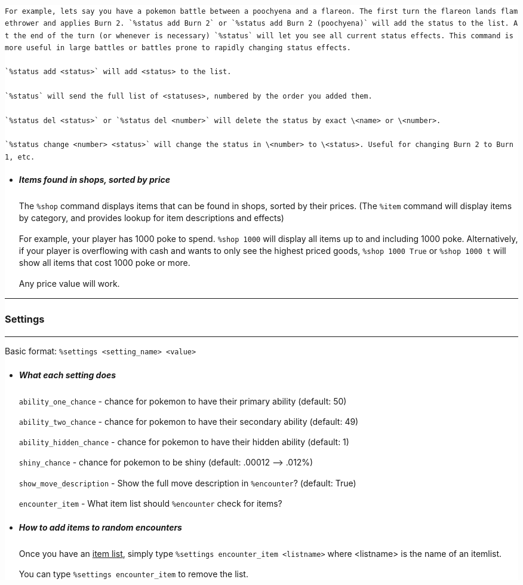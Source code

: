 	For example, lets say you have a pokemon battle between a poochyena and a flareon. The first turn the flareon lands flamethrower and applies Burn 2. `%status add Burn 2` or `%status add Burn 2 (poochyena)` will add the status to the list. At the end of the turn (or whenever is necessary) `%status` will let you see all current status effects. This command is more useful in large battles or battles prone to rapidly changing status effects.
	
	`%status add <status>` will add <status> to the list.
	
	`%status` will send the full list of <statuses>, numbered by the order you added them.
	
	`%status del <status>` or `%status del <number>` will delete the status by exact \<name> or \<number>.
	
	`%status change <number> <status>` will change the status in \<number> to \<status>. Useful for changing Burn 2 to Burn 1, etc.

* <h5>Items found in shops, sorted by price</h5>

	The `%shop` command displays items that can be found in shops, sorted by their prices.
	(The `%item` command will display items by category, and provides lookup for item descriptions and effects)
	
	For example, your player has 1000 poke to spend. `%shop 1000` will display all items up to and including 1000 poke.
	Alternatively, if your player is overflowing with cash and wants to only see the highest priced goods, `%shop 1000 True` or `%shop 1000 t` will show all items that cost 1000 poke or more.
	
	Any price value will work.

-----------------------------------------------------------------

<h3>Settings</h3>

-----------------------------------------------------------------
Basic format: `%settings <setting_name> <value>`
* <h5>What each setting does</h5>

	`ability_one_chance` - chance for pokemon to have their primary ability (default: 50)
	
	`ability_two_chance` - chance for pokemon to have their secondary ability (default: 49)
	
	`ability_hidden_chance` - chance for pokemon to have their hidden ability (default: 1)
	
	`shiny_chance` - chance for pokemon to be shiny (default: .00012 --> .012%)
	
	`show_move_description` - Show the full move description in `%encounter`? (default: True)
	
	`encounter_item` - What item list should `%encounter` check for items?
* <h5>How to add items to random encounters</h5>

	Once you have an [item list](#overview-of-item-lists), simply type `%settings encounter_item <listname>` where \<listname> is the name of an itemlist.
	
	You can type `%settings encounter_item` to remove the list.
